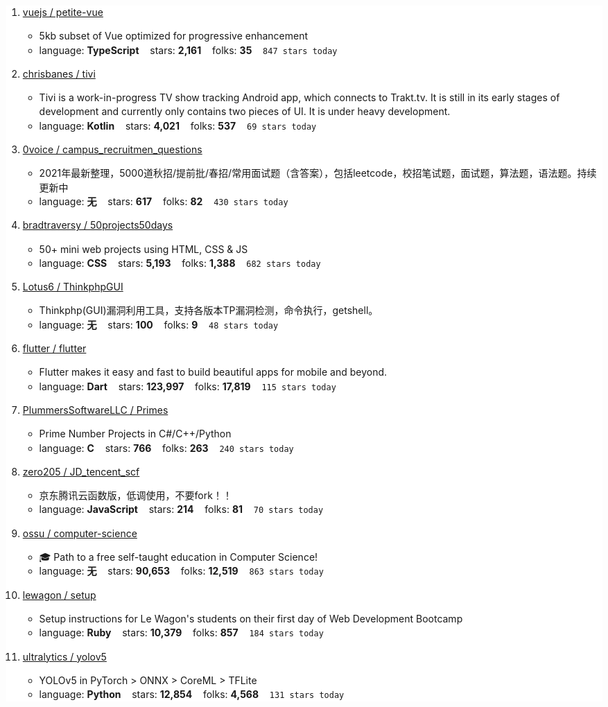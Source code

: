 1. [vuejs / petite-vue](https://github.com/vuejs/petite-vue)
    - 5kb subset of Vue optimized for progressive enhancement
    - language: **TypeScript** &nbsp;&nbsp; stars: **2,161** &nbsp;&nbsp; folks: **35**  &nbsp;&nbsp; `847 stars today`

1. [chrisbanes / tivi](https://github.com/chrisbanes/tivi)
    - Tivi is a work-in-progress TV show tracking Android app, which connects to Trakt.tv. It is still in its early stages of development and currently only contains two pieces of UI. It is under heavy development.
    - language: **Kotlin** &nbsp;&nbsp; stars: **4,021** &nbsp;&nbsp; folks: **537**  &nbsp;&nbsp; `69 stars today`

1. [0voice / campus_recruitmen_questions](https://github.com/0voice/campus_recruitmen_questions)
    - 2021年最新整理，5000道秋招/提前批/春招/常用面试题（含答案），包括leetcode，校招笔试题，面试题，算法题，语法题。持续更新中
    - language: **无** &nbsp;&nbsp; stars: **617** &nbsp;&nbsp; folks: **82**  &nbsp;&nbsp; `430 stars today`

1. [bradtraversy / 50projects50days](https://github.com/bradtraversy/50projects50days)
    - 50+ mini web projects using HTML, CSS & JS
    - language: **CSS** &nbsp;&nbsp; stars: **5,193** &nbsp;&nbsp; folks: **1,388**  &nbsp;&nbsp; `682 stars today`

1. [Lotus6 / ThinkphpGUI](https://github.com/Lotus6/ThinkphpGUI)
    - Thinkphp(GUI)漏洞利用工具，支持各版本TP漏洞检测，命令执行，getshell。
    - language: **无** &nbsp;&nbsp; stars: **100** &nbsp;&nbsp; folks: **9**  &nbsp;&nbsp; `48 stars today`

1. [flutter / flutter](https://github.com/flutter/flutter)
    - Flutter makes it easy and fast to build beautiful apps for mobile and beyond.
    - language: **Dart** &nbsp;&nbsp; stars: **123,997** &nbsp;&nbsp; folks: **17,819**  &nbsp;&nbsp; `115 stars today`

1. [PlummersSoftwareLLC / Primes](https://github.com/PlummersSoftwareLLC/Primes)
    - Prime Number Projects in C#/C++/Python
    - language: **C** &nbsp;&nbsp; stars: **766** &nbsp;&nbsp; folks: **263**  &nbsp;&nbsp; `240 stars today`

1. [zero205 / JD_tencent_scf](https://github.com/zero205/JD_tencent_scf)
    - 京东腾讯云函数版，低调使用，不要fork！！
    - language: **JavaScript** &nbsp;&nbsp; stars: **214** &nbsp;&nbsp; folks: **81**  &nbsp;&nbsp; `70 stars today`

1. [ossu / computer-science](https://github.com/ossu/computer-science)
    - 🎓 Path to a free self-taught education in Computer Science!
    - language: **无** &nbsp;&nbsp; stars: **90,653** &nbsp;&nbsp; folks: **12,519**  &nbsp;&nbsp; `863 stars today`

1. [lewagon / setup](https://github.com/lewagon/setup)
    - Setup instructions for Le Wagon's students on their first day of Web Development Bootcamp
    - language: **Ruby** &nbsp;&nbsp; stars: **10,379** &nbsp;&nbsp; folks: **857**  &nbsp;&nbsp; `184 stars today`

1. [ultralytics / yolov5](https://github.com/ultralytics/yolov5)
    - YOLOv5 in PyTorch > ONNX > CoreML > TFLite
    - language: **Python** &nbsp;&nbsp; stars: **12,854** &nbsp;&nbsp; folks: **4,568**  &nbsp;&nbsp; `131 stars today`
